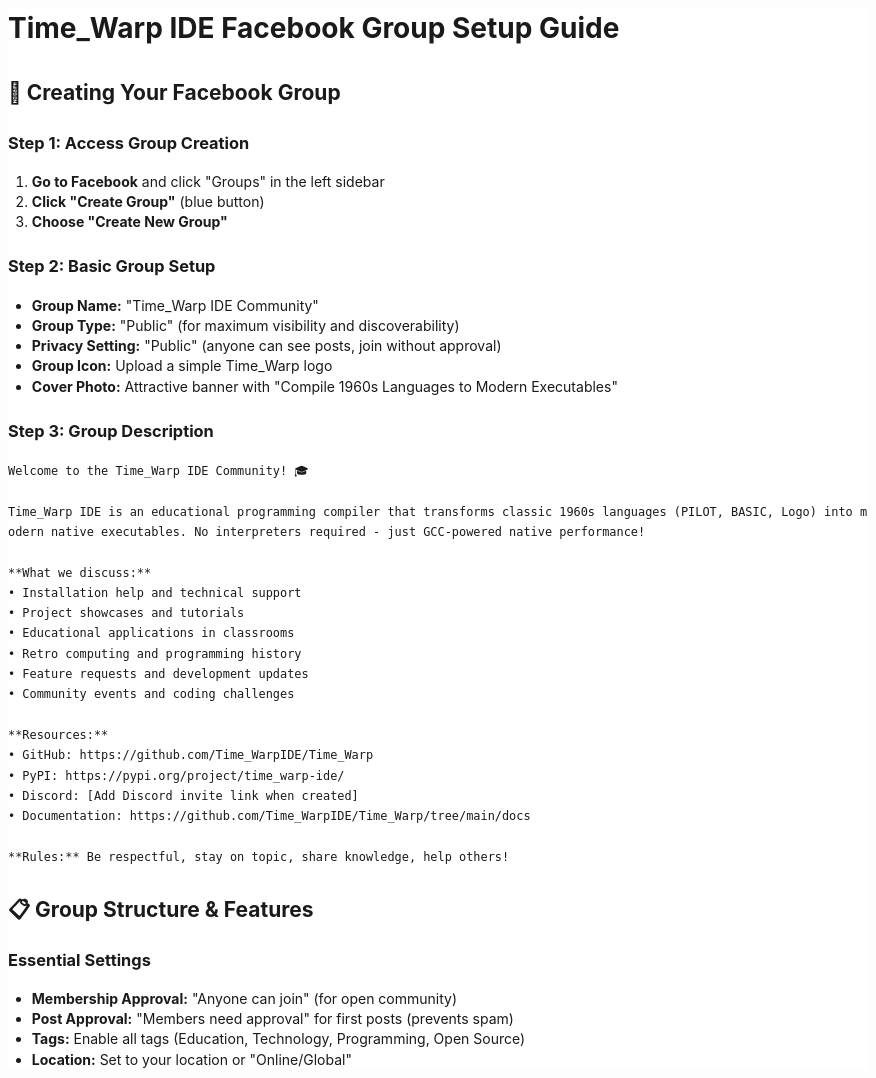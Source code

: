 # Time_Warp IDE Facebook Group Setup Guide

## 🚀 **Creating Your Facebook Group**

### **Step 1: Access Group Creation**
1. **Go to Facebook** and click "Groups" in the left sidebar
2. **Click "Create Group"** (blue button)
3. **Choose "Create New Group"**

### **Step 2: Basic Group Setup**
- **Group Name:** "Time_Warp IDE Community"
- **Group Type:** "Public" (for maximum visibility and discoverability)
- **Privacy Setting:** "Public" (anyone can see posts, join without approval)
- **Group Icon:** Upload a simple Time_Warp logo
- **Cover Photo:** Attractive banner with "Compile 1960s Languages to Modern Executables"

### **Step 3: Group Description**
```
Welcome to the Time_Warp IDE Community! 🎓

Time_Warp IDE is an educational programming compiler that transforms classic 1960s languages (PILOT, BASIC, Logo) into modern native executables. No interpreters required - just GCC-powered native performance!

**What we discuss:**
• Installation help and technical support
• Project showcases and tutorials
• Educational applications in classrooms
• Retro computing and programming history
• Feature requests and development updates
• Community events and coding challenges

**Resources:**
• GitHub: https://github.com/Time_WarpIDE/Time_Warp
• PyPI: https://pypi.org/project/time_warp-ide/
• Discord: [Add Discord invite link when created]
• Documentation: https://github.com/Time_WarpIDE/Time_Warp/tree/main/docs

**Rules:** Be respectful, stay on topic, share knowledge, help others!
```

## 📋 **Group Structure & Features**

### **Essential Settings**
- **Membership Approval:** "Anyone can join" (for open community)
- **Post Approval:** "Members need approval" for first posts (prevents spam)
- **Tags:** Enable all tags (Education, Technology, Programming, Open Source)
- **Location:** Set to your location or "Online/Global"
